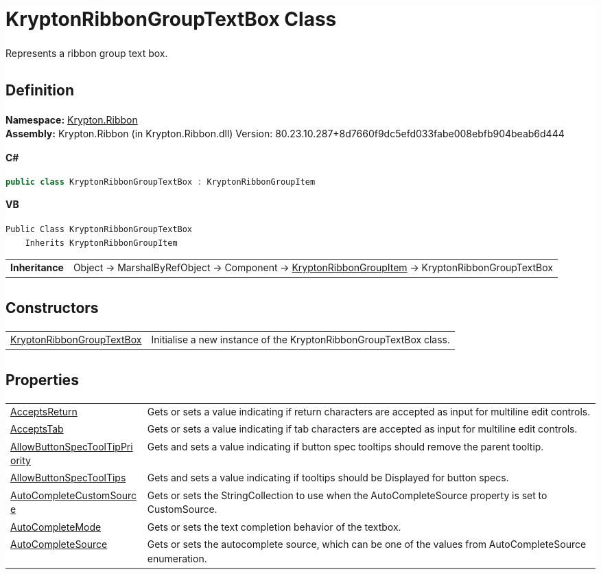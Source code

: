 # KryptonRibbonGroupTextBox Class


Represents a ribbon group text box.



## Definition
**Namespace:** <a href="1e9bc734-cff9-e9b8-f013-94cdac669794.md">Krypton.Ribbon</a>  
**Assembly:** Krypton.Ribbon (in Krypton.Ribbon.dll) Version: 80.23.10.287+8d7660f9dc5efd033fabe008ebfb904beab6d444

**C#**
``` C#
public class KryptonRibbonGroupTextBox : KryptonRibbonGroupItem
```
**VB**
``` VB
Public Class KryptonRibbonGroupTextBox
	Inherits KryptonRibbonGroupItem
```

<table><tr><td><strong>Inheritance</strong></td><td>Object  →  MarshalByRefObject  →  Component  →  <a href="42b4e823-3d0e-29bf-ca83-927a7a58295d.md">KryptonRibbonGroupItem</a>  →  KryptonRibbonGroupTextBox</td></tr>
</table>



## Constructors
<table>
<tr>
<td><a href="c1bd254d-55de-b814-cc79-729fa1bd5e4c.md">KryptonRibbonGroupTextBox</a></td>
<td>Initialise a new instance of the KryptonRibbonGroupTextBox class.</td></tr>
</table>

## Properties
<table>
<tr>
<td><a href="4c5cbbf4-8c1c-0747-a077-62c24f2f4925.md">AcceptsReturn</a></td>
<td>Gets or sets a value indicating if return characters are accepted as input for multiline edit controls.</td></tr>
<tr>
<td><a href="c0c4b9b0-7871-d7b1-7f4a-935e3c8b508b.md">AcceptsTab</a></td>
<td>Gets or sets a value indicating if tab characters are accepted as input for multiline edit controls.</td></tr>
<tr>
<td><a href="9176dd83-bb85-e0ea-a41d-46cebbfb1ef5.md">AllowButtonSpecToolTipPriority</a></td>
<td>Gets and sets a value indicating if button spec tooltips should remove the parent tooltip.</td></tr>
<tr>
<td><a href="ca8d6842-a3ea-a2ba-cb76-49de887a2f6e.md">AllowButtonSpecToolTips</a></td>
<td>Gets and sets a value indicating if tooltips should be Displayed for button specs.</td></tr>
<tr>
<td><a href="b5ce5b21-1d35-b95f-37aa-c0d96477d04d.md">AutoCompleteCustomSource</a></td>
<td>Gets or sets the StringCollection to use when the AutoCompleteSource property is set to CustomSource.</td></tr>
<tr>
<td><a href="4609537c-b2ed-c8d0-3d3f-ed68357de427.md">AutoCompleteMode</a></td>
<td>Gets or sets the text completion behavior of the textbox.</td></tr>
<tr>
<td><a href="2e9a079b-2ae2-6d9a-1cbb-68d748e87085.md">AutoCompleteSource</a></td>
<td>Gets or sets the autocomplete source, which can be one of the values from AutoCompleteSource enumeration.</td></tr>